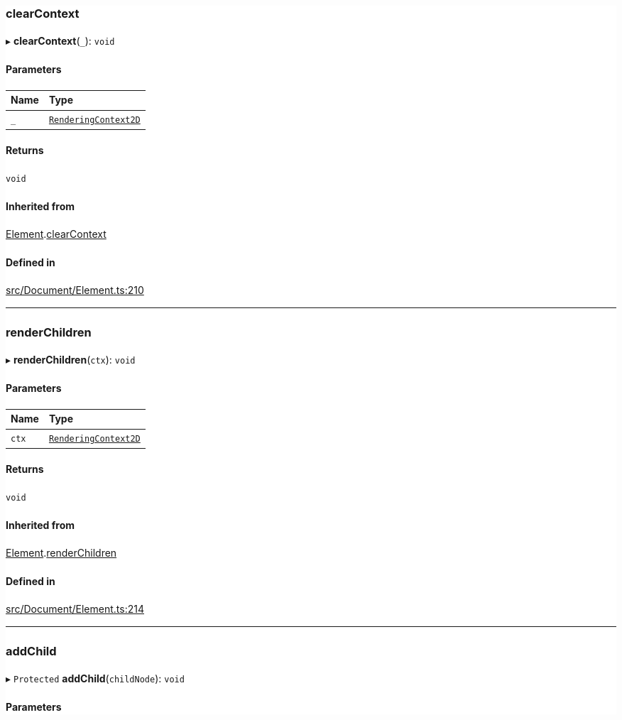 ### clearContext

▸ **clearContext**(`_`): `void`

#### Parameters

| Name | Type |
| :------ | :------ |
| `_` | [`RenderingContext2D`](../#renderingcontext2d) |

#### Returns

`void`

#### Inherited from

[Element](Element.md).[clearContext](Element.md#clearcontext)

#### Defined in

[src/Document/Element.ts:210](https://github.com/canvg/canvg/blob/5ea8056/src/Document/Element.ts#L210)

___

### renderChildren

▸ **renderChildren**(`ctx`): `void`

#### Parameters

| Name | Type |
| :------ | :------ |
| `ctx` | [`RenderingContext2D`](../#renderingcontext2d) |

#### Returns

`void`

#### Inherited from

[Element](Element.md).[renderChildren](Element.md#renderchildren)

#### Defined in

[src/Document/Element.ts:214](https://github.com/canvg/canvg/blob/5ea8056/src/Document/Element.ts#L214)

___

### addChild

▸ `Protected` **addChild**(`childNode`): `void`

#### Parameters
